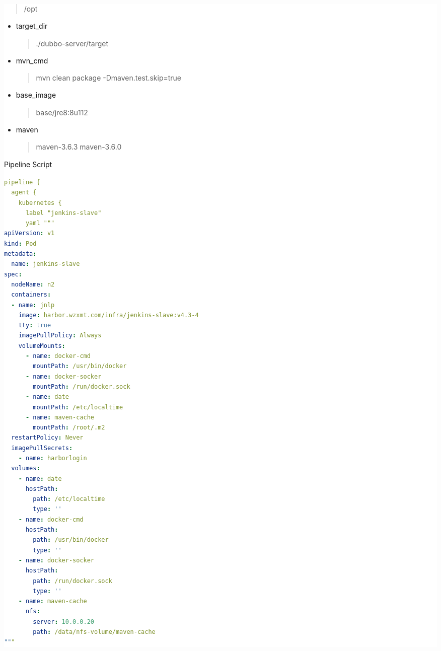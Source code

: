   > /opt

- target_dir

  > ./dubbo-server/target

- mvn_cmd

  > mvn clean package -Dmaven.test.skip=true

- base_image

  > base/jre8:8u112

- maven

  > maven-3.6.3
  > maven-3.6.0

Pipeline Script

```yaml
pipeline {
  agent {
    kubernetes {
      label "jenkins-slave"
      yaml """
apiVersion: v1
kind: Pod
metadata:
  name: jenkins-slave
spec:
  nodeName: n2
  containers:
  - name: jnlp
    image: harbor.wzxmt.com/infra/jenkins-slave:v4.3-4
    tty: true
    imagePullPolicy: Always
    volumeMounts:
      - name: docker-cmd
        mountPath: /usr/bin/docker
      - name: docker-socker
        mountPath: /run/docker.sock
      - name: date
        mountPath: /etc/localtime
      - name: maven-cache
        mountPath: /root/.m2
  restartPolicy: Never
  imagePullSecrets:
    - name: harborlogin
  volumes:
    - name: date
      hostPath: 
        path: /etc/localtime
        type: ''
    - name: docker-cmd
      hostPath: 
        path: /usr/bin/docker
        type: ''
    - name: docker-socker
      hostPath: 
        path: /run/docker.sock
        type: ''
    - name: maven-cache
      nfs: 
        server: 10.0.0.20
        path: /data/nfs-volume/maven-cache
"""
```